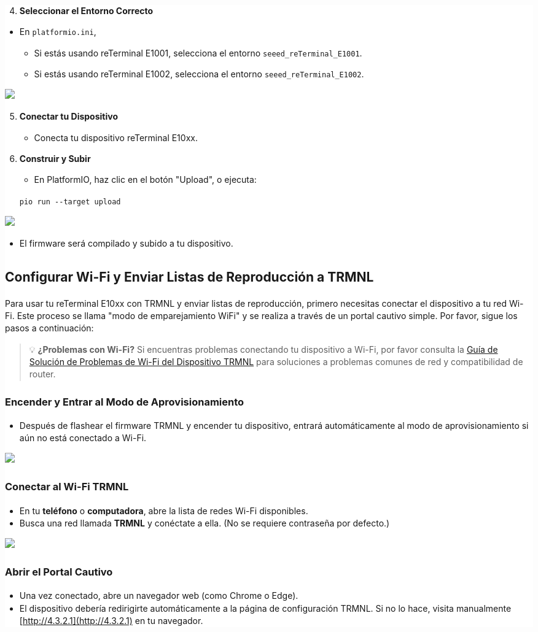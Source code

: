 4. **Seleccionar el Entorno Correcto**

- En `platformio.ini`,
  
  - Si estás usando reTerminal E1001, selecciona el entorno `seeed_reTerminal_E1001`.

  - Si estás usando reTerminal E1002, selecciona el entorno `seeed_reTerminal_E1002`.

<div style={{textAlign:'center'}}><img src="https://files.seeedstudio.com/wiki/reterminal_e10xx/img/26.png" style={{width:1000, height:'auto'}}/></div>

5. **Conectar tu Dispositivo**

   - Conecta tu dispositivo reTerminal E10xx.

6. **Construir y Subir**

   - En PlatformIO, haz clic en el botón "Upload", o ejecuta:

    ```
    pio run --target upload
    ```

<div style={{textAlign:'center'}}><img src="https://files.seeedstudio.com/wiki/xiao_075inch_epaper_panel/215.png" style={{width:1000, height:'auto'}}/></div>

   - El firmware será compilado y subido a tu dispositivo.

## Configurar Wi-Fi y Enviar Listas de Reproducción a TRMNL

Para usar tu reTerminal E10xx con TRMNL y enviar listas de reproducción, primero necesitas conectar el dispositivo a tu red Wi-Fi. Este proceso se llama "modo de emparejamiento WiFi" y se realiza a través de un portal cautivo simple. Por favor, sigue los pasos a continuación:

> 💡 **¿Problemas con Wi-Fi?** Si encuentras problemas conectando tu dispositivo a Wi-Fi, por favor consulta la [Guía de Solución de Problemas de Wi-Fi del Dispositivo TRMNL](https://help.usetrmnl.com/en/articles/10193157-device-wifi-troubleshooting) para soluciones a problemas comunes de red y compatibilidad de router.

### Encender y Entrar al Modo de Aprovisionamiento

- Después de flashear el firmware TRMNL y encender tu dispositivo, entrará automáticamente al modo de aprovisionamiento si aún no está conectado a Wi-Fi.

<div style={{textAlign:'center'}}><img src="https://files.seeedstudio.com/wiki/xiao_075inch_epaper_panel/216.jpg" style={{width:700, height:'auto'}}/></div>

### Conectar al Wi-Fi TRMNL

- En tu **teléfono** o **computadora**, abre la lista de redes Wi-Fi disponibles.
- Busca una red llamada **TRMNL** y conéctate a ella. (No se requiere contraseña por defecto.)

<div style={{textAlign:'center'}}><img src="https://files.seeedstudio.com/wiki/xiao_075inch_epaper_panel/217.png" style={{width:400, height:'auto'}}/></div>

### Abrir el Portal Cautivo

- Una vez conectado, abre un navegador web (como Chrome o Edge).
- El dispositivo debería redirigirte automáticamente a la página de configuración TRMNL. Si no lo hace, visita manualmente [http://4.3.2.1](http://4.3.2.1) en tu navegador.
